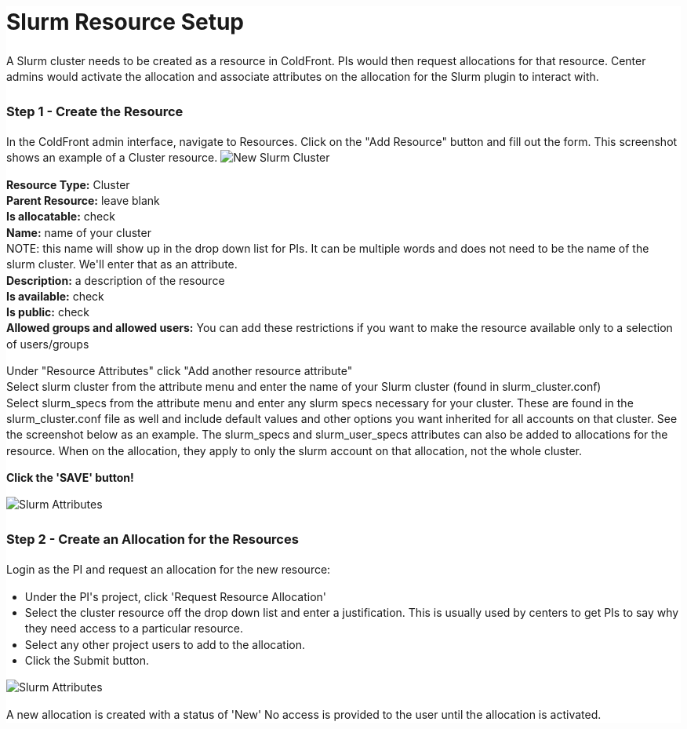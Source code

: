 # Slurm Resource Setup  

A Slurm cluster needs to be created as a resource in ColdFront.  PIs would then request allocations for that resource.  Center admins would activate the allocation and associate attributes on the allocation for the Slurm plugin to interact with.

### Step 1 - Create the Resource

In the ColdFront admin interface, navigate to Resources.  Click on the "Add Resource" button and fill out the form.  This screenshot shows an example of a Cluster resource.
![New Slurm Cluster](../../images/resources.PNG)

**Resource Type:** Cluster  
**Parent Resource:** leave blank  
**Is allocatable:** check  
**Name:** name of your cluster   
NOTE: this name will show up in the drop down list for PIs.  It can be multiple words and does not need to be the name of the slurm cluster.  We'll enter that as an attribute.    
**Description:** a description of the resource  
**Is available:** check  
**Is public:** check   
**Allowed groups and allowed users:**  You can add these restrictions if you want to make the resource available only to a selection of users/groups  


Under "Resource Attributes" click "Add another resource attribute"  
Select slurm cluster from the attribute menu and enter the name of your Slurm cluster (found in slurm_cluster.conf)  
Select slurm_specs from the attribute menu and enter any slurm specs necessary for your cluster.  These are found in the slurm_cluster.conf file as well and include default values and other options you want inherited for all accounts on that cluster.  See the screenshot below as an example.  The slurm_specs and slurm_user_specs attributes can also be added to allocations for the resource.  When on the allocation, they apply to only the slurm account on that allocation, not the whole cluster.

**Click the 'SAVE' button!**

![Slurm Attributes](../../images/slurm_cluster.PNG)

### Step 2 - Create an Allocation for the Resources

Login as the PI and request an allocation for the new resource:  

- Under the PI's project, click 'Request Resource Allocation'  
- Select the cluster resource off the drop down list and enter a justification.  This is usually used by centers to get PIs to say why they need access to a particular resource.  
- Select any other project users to add to the allocation.  
- Click the Submit button.  

![Slurm Attributes](../../images/request_alloc.PNG)

A new allocation is created with a status of 'New'  No access is provided to the user until the allocation is activated.
